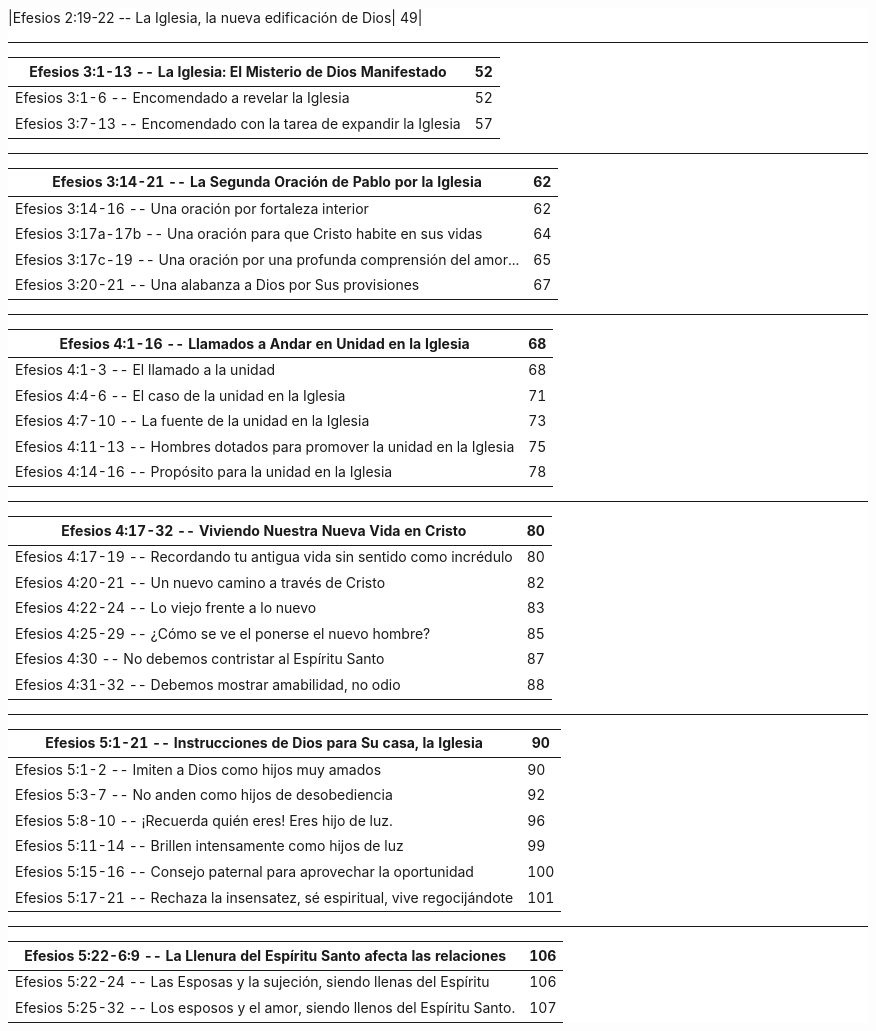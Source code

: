 |Efesios 2:19-22 -- La Iglesia, la nueva edificación de Dios| 49|
___
|**Efesios 3:1-13 -- La Iglesia: El Misterio de Dios Manifestado** |**52**|
|----------------|-------|
|Efesios 3:1-6 -- Encomendado a revelar la Iglesia |52|
|Efesios 3:7-13 -- Encomendado con la tarea de expandir la Iglesia |57|
___
|**Efesios 3:14-21 -- La Segunda Oración de Pablo por la Iglesia**| **62**|
|-------------|------------|
|Efesios 3:14-16 -- Una oración por fortaleza interior |62|
|Efesios 3:17a-17b -- Una oración para que Cristo habite en sus vidas |64|
|Efesios 3:17c-19 -- Una oración por una profunda comprensión del amor... |65|
|Efesios 3:20-21 -- Una alabanza a Dios por Sus provisiones |67|
___
|**Efesios 4:1-16 -- Llamados a Andar en Unidad en la Iglesia** |**68**|
|--------------------|---------|
|Efesios 4:1-3 -- El llamado a la unidad |68|
|Efesios 4:4-6 -- El caso de la unidad en la Iglesia|71|
|Efesios 4:7-10 -- La fuente de la unidad en la Iglesia |73|
|Efesios 4:11-13 -- Hombres dotados para promover la unidad en la Iglesia |75|
|Efesios 4:14-16 -- Propósito para la unidad en la Iglesia |78|
___
|**Efesios 4:17-32 -- Viviendo Nuestra Nueva Vida en Cristo** |**80**|
|------------------------------------|---------|
|Efesios 4:17-19 -- Recordando tu antigua vida sin sentido como incrédulo |80|
|Efesios 4:20-21 -- Un nuevo camino a través de Cristo |82|
|Efesios 4:22-24 -- Lo viejo frente a lo nuevo |83|
|Efesios 4:25-29 -- ¿Cómo se ve el ponerse el nuevo hombre?| 85|
|Efesios 4:30 -- No debemos contristar al Espíritu Santo |87|
|Efesios 4:31-32 -- Debemos mostrar amabilidad, no odio |88|
___
|**Efesios 5:1-21 -- Instrucciones de Dios para Su casa, la Iglesia** |**90**|
|-----------------------|---------------|
|Efesios 5:1-2 -- Imiten a Dios como hijos muy amados| 90|
|Efesios 5:3-7 -- No anden como hijos de desobediencia |92|
|Efesios 5:8-10 -- ¡Recuerda quién eres! Eres hijo de luz. |96|
|Efesios 5:11-14 -- Brillen intensamente como hijos de luz| 99|
|Efesios 5:15-16 -- Consejo paternal para aprovechar la oportunidad |100|
|Efesios 5:17-21 -- Rechaza la insensatez, sé espiritual, vive regocijándote |101|
___
|**Efesios 5:22-6:9 -- La Llenura del Espíritu Santo afecta las relaciones** |**106**|
|-----------------------------------|---------|
|Efesios 5:22-24 -- Las Esposas y la sujeción, siendo llenas del Espíritu |106|
|Efesios 5:25-32 -- Los esposos y el amor, siendo llenos del Espíritu Santo. |107|